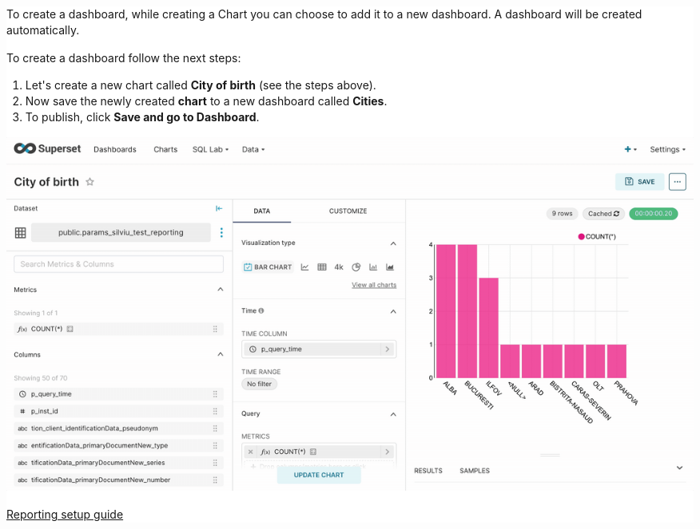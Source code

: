 To create a dashboard, while creating a Chart you can choose to add it to a new dashboard. A dashboard will be created automatically.

To create a dashboard follow the next steps:

1. Let's create a new chart called **City of birth** (see the steps above).
2. Now save the newly created **chart** to a new dashboard called **Cities**.
3. To publish, click **Save and go to Dashboard**.

![](../../../img/save_dashboard.gif)

[Reporting setup guide](../../plugins-setup-guide/reporting-setup.md)

